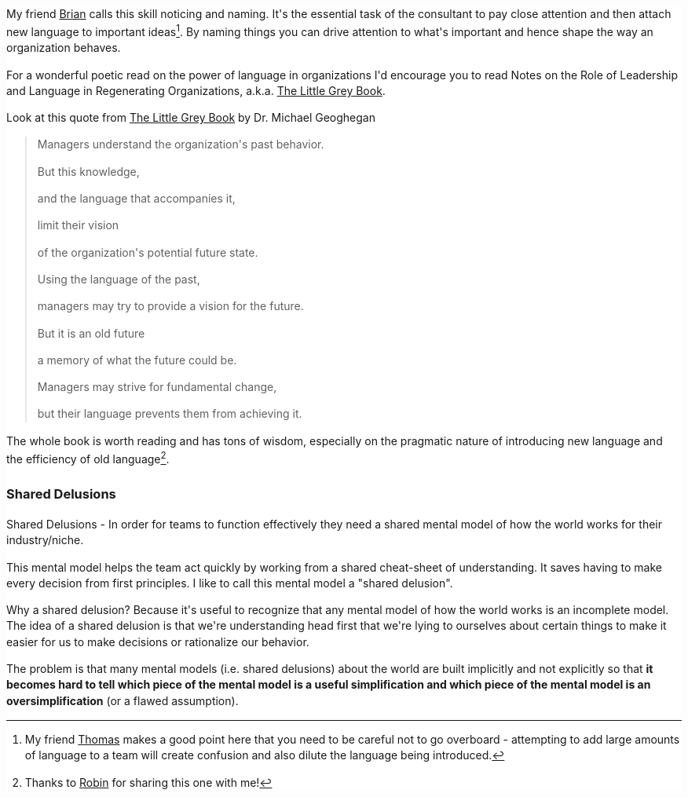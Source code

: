 My friend [Brian](https://twitter.com/itsbdell) calls this skill noticing and naming. It's the essential task of the consultant to pay close attention and then attach new language to important ideas[^naming]. By naming things you can drive attention to what's important and hence shape the way an organization behaves.

[^naming]: My friend [Thomas](https://thogenhaven.com/) makes a good point here that you need to be careful not to go overboard - attempting to add large amounts of language to a team will create confusion and also dilute the language being introduced.

For a wonderful poetic read on the power of language in organizations I'd encourage you to read Notes on the Role of Leadership and Language in Regenerating Organizations, a.k.a. [The Little Grey Book](http://pangaro.com/littlegreybook.pdf).

Look at this quote from [The Little Grey Book](http://pangaro.com/littlegreybook.pdf) by Dr. Michael Geoghegan

> Managers understand the organization's past behavior.
> 
> But this knowledge,
> 
> and the language that accompanies it,
> 
> limit their vision
> 
> of the organization's potential future state.
> 
> Using the language of the past,
> 
> managers may try to provide a vision for the future.
> 
> But it is an old future
> 
> a memory of what the future could be.
> 
> Managers may strive for fundamental change,
> 
> but their language prevents them from achieving it.

The whole book is worth reading and has tons of wisdom, especially on the pragmatic nature of introducing new language and the efficiency of old language[^robin].

[^robin]: Thanks to [Robin](https://robinkwong.com/) for sharing this one with me!

### Shared Delusions

Shared Delusions - In order for teams to function effectively they need a shared mental model of how the world works for their industry/niche.

This mental model helps the team act quickly by working from a shared cheat-sheet of understanding. It saves having to make every decision from first principles. I like to call this mental model a "shared delusion".

Why a shared delusion? Because it's useful to recognize that any mental model of how the world works is an incomplete model. The idea of a shared delusion is that we're understanding head first that we're lying to ourselves about certain things to make it easier for us to make decisions or rationalize our behavior.

The problem is that many mental models (i.e. shared delusions) about the world are built implicitly and not explicitly so that **it becomes hard to tell which piece of the mental model is a useful simplification and which piece of the mental model is an oversimplification** (or a flawed assumption).


[^grain]: In [The Consultant's Grain](https://tomcritchlow.com/2017/07/18/the-consultants-grain/) I explore more deliberately the difference between working on projects that go *with the grain* or *against the grain* of an organization via the idea of *consulting fast and slow*. I'm not going to repeat all that here but if you enjoy this piece queue that one up next!
[^ethnography]: The full paper is worth checking out: *Laurel Anderson and Paul Rothstein (2004) ,'Creativity and Innovation: Consumer Research and Scenario Building'* although in this context doesn't give much else of use to understand organizational culture.
[^principles]: I've slightly adapted the dimensions of culture presented in the book below to create axis but the original chapter is still very much worth reading, and it's short.
[^kit]: My friend Kit was wise to point out this might be framed slighty negatively - there is a ton of value of documenting culture and creating culture decks. It's just my experience that you can't **completely** trust them. But definitely don't throw out the baby with the bathwater here.